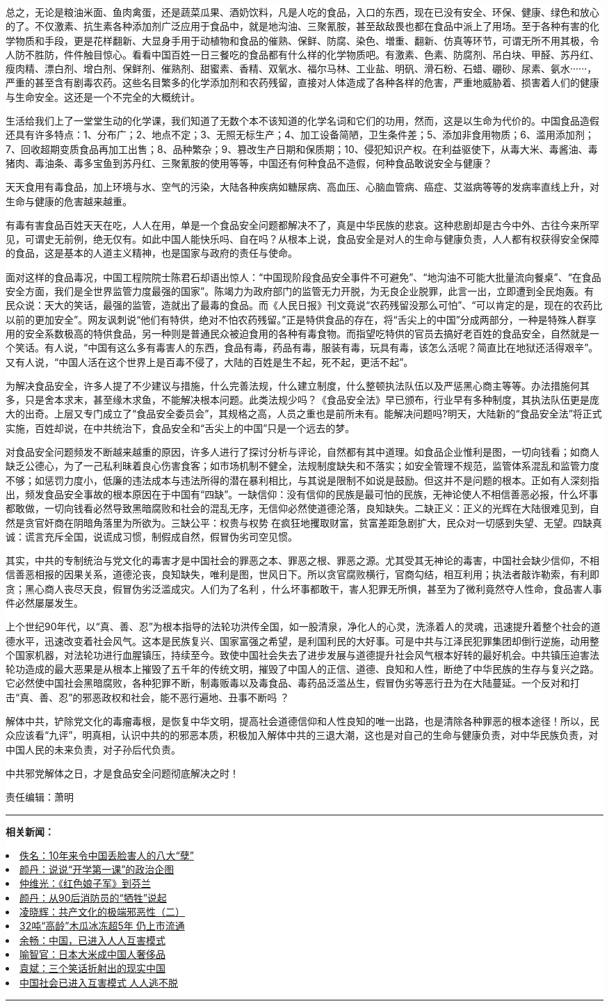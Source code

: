 <p>总之，无论是粮油米面、鱼肉禽蛋，还是蔬菜瓜果、酒奶饮料，凡是人吃的食品，入口的东西，现在已没有安全、环保、健康、绿色和放心的了。不仅激素、抗生素各种添加剂广泛应用于食品中，就是地沟油、三聚氰胺，甚至敌敌畏也都在食品中派上了用场。至于各种有害的化学物质和手段，更是花样翻新、大显身手用于动植物和食品的催熟、保鲜、防腐、染色、増重、翻新、仿真等环节，可谓无所不用其极，令人防不胜防，件件触目惊心。看看中国百姓一日三餐吃的食品都有什么样的化学物质吧。有激素、色素、防腐剂、吊白块、甲醛、苏丹红、瘦肉精、漂白剂、增白剂、保鲜剂、催熟剂、甜蜜素、香精、双氧水、福尔马林、工业盐、明矾、滑石粉、石蜡、硼砂、尿素、氨水······，严重的甚至含有剧毒农药。这些名目繁多的化学添加剂和农药残留，直接对人体造成了各种各样的危害，严重地威胁着、损害着人们的健康与生命安全。这还是一个不完全的大概统计。 </p>
<p>生活给我们上了一堂堂生动的化学课，我们知道了无数个本不该知道的化学名词和它们的功用，然而，这是以生命为代价的。中国食品造假还具有许多特点：1、分布广；2、地点不定；3、无照无标生产；4、加工设备简陋，卫生条件差；5、添加非食用物质；6、滥用添加剂；7、回收超期变质食品再加工出售；8、品种繁杂；9、篡改生产日期和保质期；10、侵犯知识产权。在利益驱使下，从毒大米、毒酱油、毒猪肉、毒油条、毒多宝鱼到苏丹红、三聚氰胺的使用等等，中国还有何种食品不造假，何种食品敢说安全与健康？ </p>
<p>天天食用<ahref="/gb/tag/%E6%9C%89%E6%AF%92%E9%A3%9F%E5%93%81.md#1">有毒食品</a>，加上环境与水、空气的污染，大陆各种疾病如糖尿病、高血压、心脑血管病、癌症、艾滋病等等的发病率直线上升，对生命与健康的危害越来越重。 </p>
<p>有毒有害食品百姓天天在吃，人人在用，单是一个食品安全问题都解决不了，真是中华民族的悲哀。这种悲剧却是古今中外、古往今来所罕见，可谓史无前例，绝无仅有。如此中国人能快乐吗、自在吗？从根本上说，食品安全是对人的生命与健康负责，人人都有权获得安全保障的食品，这是基本的人道主义精神，也是国家与政府的责任与使命。 </p>
<p>面对这样的食品毒况，中国工程院院士陈君石却语出惊人：“中国现阶段食品安全事件不可避免”、“地沟油不可能大批量流向餐桌”、“在食品安全方面，我们是全世界监管力度最强的国家”。陈竭力为政府部门的监管无力开脱，为无良企业脱罪，此言一出，立即遭到全民炮轰。有民众说：天大的笑话，最强的监管，造就出了最毒的食品。而《人民日报》刊文竟说“农药残留没那么可怕”、“可以肯定的是，现在的农药比以前的更加安全”。网友讽刺说“他们有特供，绝对不怕农药残留。”正是特供食品的存在，将“舌尖上的中国”分成两部分，一种是特殊人群享用的安全系数极高的特供食品，另一种则是普通民众被迫食用的各种有毒食物。而指望吃特供的官员去搞好老百姓的食品安全，自然就是一个笑话。有人说，“中国有这么多有毒害人的东西，食品有毒，药品有毒，服装有毒，玩具有毒，该怎么活呢？简直比在地狱还活得艰辛”。又有人说，“中国人活在这个世界上是百毒不侵了，大陆的百姓是生不起，死不起，更活不起”。 </p>
<p>为解决食品安全，许多人提了不少建议与措施，什么完善法规，什么建立制度，什么整顿执法队伍以及严惩黑心商主等等。办法措施何其多，只是舍本求末，甚至缘木求鱼，不能解决根本问题。此类法规少吗？《食品安全法》早已颁布，行业早有多种制度，其执法队伍更是庞大的出奇。上层又专门成立了“食品安全委员会”，其规格之高，人员之重也是前所未有。能解决问题吗?明天，大陆新的“食品安全法”将正式实施，百姓却说，在中共统治下，食品安全和“舌尖上的中国”只是一个远去的梦。 </p>
<p>对食品安全问题频发不断越来越重的原因，许多人进行了探讨分析与评论，自然都有其中道理。如食品企业惟利是图，一切向钱看；如商人缺乏公德心，为了一己私利昧着良心伤害食客；如市场机制不健全，法规制度缺失和不落实；如安全管理不规范，监管体系混乱和监管力度不够；如惩罚力度小，低廉的违法成本与违法所得的潜在暴利相比，与其说是限制不如说是鼓励。但这并不是问题的根本。正如有人深刻指出，频发食品安全事故的根本原因在于中国有“四缺”。一缺信仰：没有信仰的民族是最可怕的民族，无神论使人不相信善恶必报，什么坏事都敢做，一切向钱看必然导致黑暗腐败和社会的混乱无序，无信仰必然使道德沦落，良知缺失。二缺正义：正义的光辉在大陆很难见到，自然是贪官奸商在阴暗角落里为所欲为。三缺公平：权贵与权势 在疯狂地攫取财富，贫富差距急剧扩大，民众对一切感到失望、无望。四缺真诚：谎言充斥全国，说谎成习惯，制假成自然，假冒伪劣司空见惯。 </p>
<p>其实，中共的专制统治与<ahref="/gb/tag/%E5%85%9A%E6%96%87%E5%8C%96.md#1">党文化</a>的毒害才是中国社会的罪恶之本、罪恶之根、罪恶之源。尤其受其无神论的毒害，中国社会缺少信仰，不相信善恶相报的因果关系，道德沦丧，良知缺失，唯利是图，世风日下。所以贪官腐败横行，官商勾结，相互利用；执法者敲诈勒索，有利即贪；黑心商人丧尽天良，假冒伪劣泛滥成灾。人们为了名利 ，什么坏事都敢干，害人犯罪无所惧，甚至为了微利竟然夺人性命，食品害人事件必然屡屡发生。 </p>
<p>上个世纪90年代，以“真、善、忍”为根本指导的法轮功洪传全国，如一股清泉，净化人的心灵，洗涤着人的灵魂，迅速提升着整个社会的道德水平，迅速改变着社会风气。这本是民族复兴、国家富强之希望，是利国利民的大好事。可是中共与江泽民犯罪集团却倒行逆施，动用整个国家机器，对法轮功进行血腥镇压，持续至今。致使中国社会失去了进步发展与道德提升社会风气根本好转的最好机会。中共镇压迫害法轮功造成的最大恶果是从根本上摧毁了五千年的传统文明，摧毁了中国人的正信、道德、良知和人性，断绝了中华民族的生存与复兴之路。它必然使中国社会黑暗腐败，各种犯罪不断，制毒贩毒以及毒食品、毒药品泛滥丛生，假冒伪劣等恶行丑为在大陆蔓延。一个反对和打击“真、善、忍”的邪恶政权和社会，能不恶行遍地、丑事不断吗 ？ </p>
<p>解体中共，铲除<ahref="/gb/tag/%E5%85%9A%E6%96%87%E5%8C%96.md#1">党文化</a>的毒瘤毒根，是恢复中华文明，提高社会道德信仰和人性良知的唯一出路，也是清除各种罪恶的根本途径！所以，民众应该看“九评”，明真相，认识中共的的邪恶本质，积极加入解体中共的三退大潮，这也是对自己的生命与健康负责，对中华民族负责，对中国人民的未来负责，对子孙后代负责。 </p>
<p>中共邪党解体之日，才是食品安全问题彻底解决之时！ </p>
<p>责任编辑：萧明</p>

<hr>


<strong>相关新闻：</strong>
<li><a href="/gb/15/9/4/n4520090.md#1">佚名：10年来令中国丢脸害人的八大“孽”</a></li>
<li><a href="/gb/15/9/1/n4517992.md#1">颜丹：说说“开学第一课”的政治企图</a></li>
<li><a href="/gb/15/8/16/n4505054.md#1">仲维光：《红色娘子军》到芬兰</a></li>
<li><a href="/gb/15/8/14/n4504208.md#1">颜丹：从90后消防员的“牺牲”说起</a></li>
<li><a href="/gb/15/7/10/n4477168.md#1">凌晓辉：共产文化的极端邪恶性（二）</a></li>
<li><a href="/gb/15/7/8/n4475797.md#1">32吨“高龄”木瓜冰冻超5年 仍上市流通</a></li>
<li><a href="/gb/15/5/17/n4436604.md#1">余畅：中国，已进入人人互害模式</a></li>
<li><a href="/gb/15/5/8/n4429667.md#1">喻智官：日本大米成中国人奢侈品</a></li>
<li><a href="/gb/15/2/27/n4375560.md#1">袁斌：三个笑话折射出的现实中国</a></li>
<li><a href="/gb/15/2/24/n4373216.md#1">中国社会已进入互害模式 人人逃不脱</a></li>
<hr>
